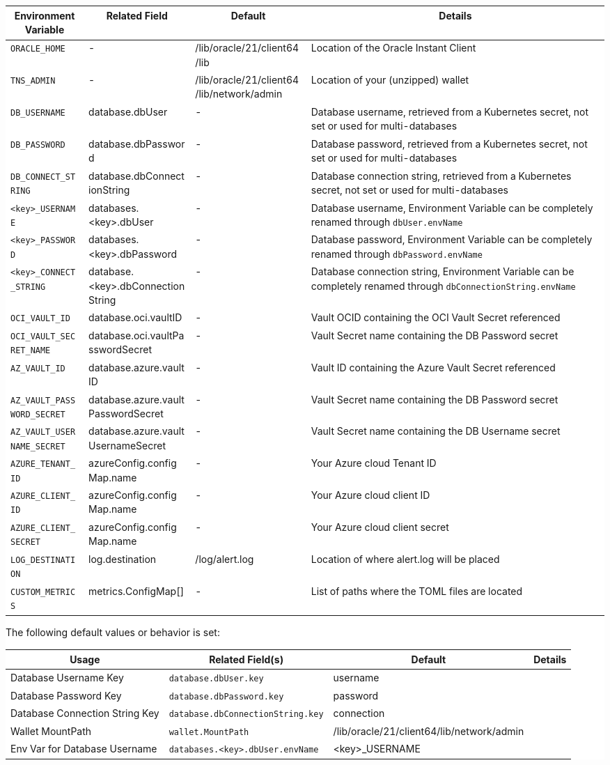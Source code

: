 | Environment Variable       | Related Field                           | Default                                   | Details                                                                                                         |
|----------------------------|-----------------------------------------|-------------------------------------------|-----------------------------------------------------------------------------------------------------------------|
| `ORACLE_HOME`              | -                                       | /lib/oracle/21/client64/lib               | Location of the Oracle Instant Client                                                                           |
| `TNS_ADMIN`                | -                                       | /lib/oracle/21/client64/lib/network/admin | Location of your (unzipped) wallet                                                                              |
| `DB_USERNAME`              | database.dbUser                         | -                                         | Database username, retrieved from a Kubernetes secret, not set or used for multi-databases                      |
| `DB_PASSWORD`              | database.dbPassword                     | -                                         | Database password, retrieved from a Kubernetes secret,  not set or used for multi-databases                     |
| `DB_CONNECT_STRING`        | database.dbConnectionString             | -                                         | Database connection string, retrieved from a Kubernetes secret,  not set or used for multi-databases            |
| `<key>_USERNAME`           | databases.&lt;key&gt;.dbUser            | -                                         | Database username, Environment Variable can be completely renamed through `dbUser.envName`                      |
| `<key>_PASSWORD`           | databases.&lt;key&gt;.dbPassword        | -                                         | Database password, Environment Variable can be completely renamed through `dbPassword.envName`                  |
| `<key>_CONNECT_STRING`     | database.&lt;key&gt;.dbConnectionString | -                                         | Database connection string, Environment Variable can be completely renamed through `dbConnectionString.envName` |
| `OCI_VAULT_ID`             | database.oci.vaultID                    | -                                         | Vault OCID containing the OCI Vault Secret referenced                                                           |
| `OCI_VAULT_SECRET_NAME`    | database.oci.vaultPasswordSecret        | -                                         | Vault Secret name containing the DB Password secret                                                             |
| `AZ_VAULT_ID`              | database.azure.vaultID                  | -                                         | Vault ID containing the Azure Vault Secret referenced                                                           |
| `AZ_VAULT_PASSWORD_SECRET` | database.azure.vaultPasswordSecret      | -                                         | Vault Secret name containing the DB Password secret                                                             |
| `AZ_VAULT_USERNAME_SECRET` | database.azure.vaultUsernameSecret      | -                                         | Vault Secret name containing the DB Username secret                                                             |
| `AZURE_TENANT_ID`          | azureConfig.configMap.name              | -                                         | Your Azure cloud Tenant ID                                                                                      |
| `AZURE_CLIENT_ID`          | azureConfig.configMap.name              | -                                         | Your Azure cloud client ID                                                                                      |
| `AZURE_CLIENT_SECRET`      | azureConfig.configMap.name              | -                                         | Your Azure cloud client secret                                                                                  |
| `LOG_DESTINATION`          | log.destination                         | /log/alert.log                            | Location of where alert.log will be placed                                                                      |
| `CUSTOM_METRICS`           | metrics.ConfigMap[]                     | -                                         | List of paths where the TOML files are located                                                                  |

The following default values or behavior is set:

| Usage                                       | Related Field(s)                             | Default                                                             | Details |
|---------------------------------------------|----------------------------------------------|---------------------------------------------------------------------|---------|
| Database Username Key                       | `database.dbUser.key`                        | username                                                            |         |
| Database Password Key                       | `database.dbPassword.key`                    | password                                                            |         |
| Database Connection String Key              | `database.dbConnectionString.key`            | connection                                                          |         |
| Wallet MountPath                            | `wallet.MountPath`                           | /lib/oracle/21/client64/lib/network/admin                           |         |
| Env Var for Database Username               | `databases.<key>.dbUser.envName`             | &lt;key&gt;_USERNAME                                                |         |